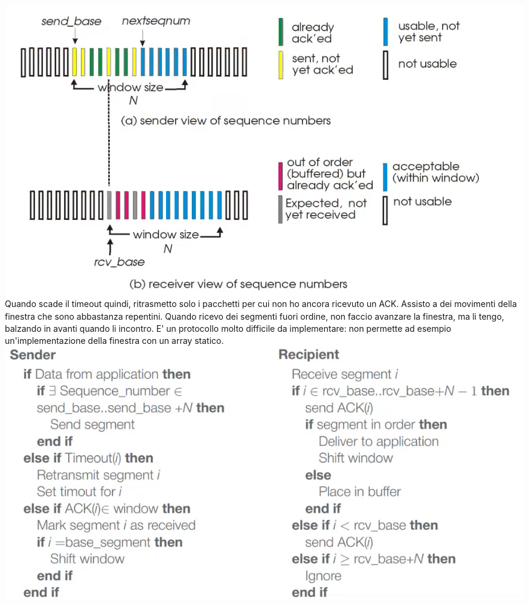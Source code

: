 ![](Images/Pasted%20image%2020250427181946.png)
Quando scade il timeout quindi, ritrasmetto solo i pacchetti per cui non ho ancora ricevuto un ACK. Assisto a dei movimenti della finestra che sono abbastanza repentini.
Quando ricevo dei segmenti fuori ordine, non faccio avanzare la finestra, ma li tengo, balzando in avanti quando li incontro.
E' un protocollo molto difficile da implementare: non permette ad esempio un'implementazione della finestra con un array statico.
![](Images/Pasted%20image%2020250427182559.png)